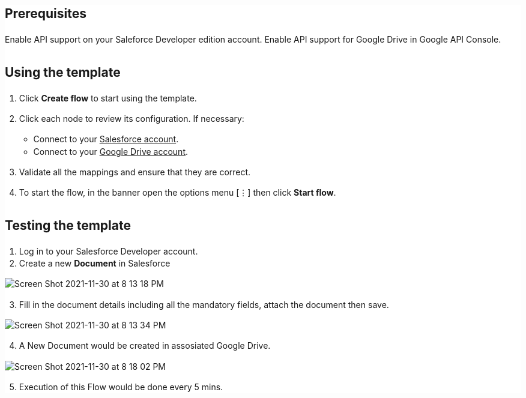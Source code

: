 
## Prerequisites

Enable API support on your Saleforce Developer edition account.
Enable API support for Google Drive in Google API Console.

## Using the template

1. Click **Create flow** to start using the template.
2. Click each node to review its configuration. If necessary:
   - Connect to your [Salesforce account](https://developer.ibm.com/integration/docs/app-connect/how-to-guides-for-apps/use-ibm-app-connect-salesforce/).
   - Connect to your [Google Drive account](https://www.ibm.com/docs/en/app-connect/cloud?topic=apps-google-drive).
  
3. Validate all the mappings and ensure that they are correct.
4. To start the flow, in the banner open the options menu [&#8942;] then click **Start flow**.

## Testing the template
1. Log in to your Salesforce Developer account.
2. Create a new **Document** in Salesforce
<img width="1426" alt="Screen Shot 2021-11-30 at 8 13 18 PM" src="https://user-images.githubusercontent.com/20688701/144179931-f19c1a72-ddaf-4525-982e-3af33e672d5d.png">

3. Fill in the document details including all the mandatory fields, attach the document then save.
<img width="1438" alt="Screen Shot 2021-11-30 at 8 13 34 PM" src="https://user-images.githubusercontent.com/20688701/144179966-a237f74a-41e5-497d-81dc-4749bd06f122.png">

4. A New Document would be created in assosiated Google Drive.
<img width="526" alt="Screen Shot 2021-11-30 at 8 18 02 PM" src="https://user-images.githubusercontent.com/20688701/144180059-0890c4fb-b2ad-48d3-a7d0-56e525e1dbff.png">

5. Execution of this Flow would be done every 5 mins.
